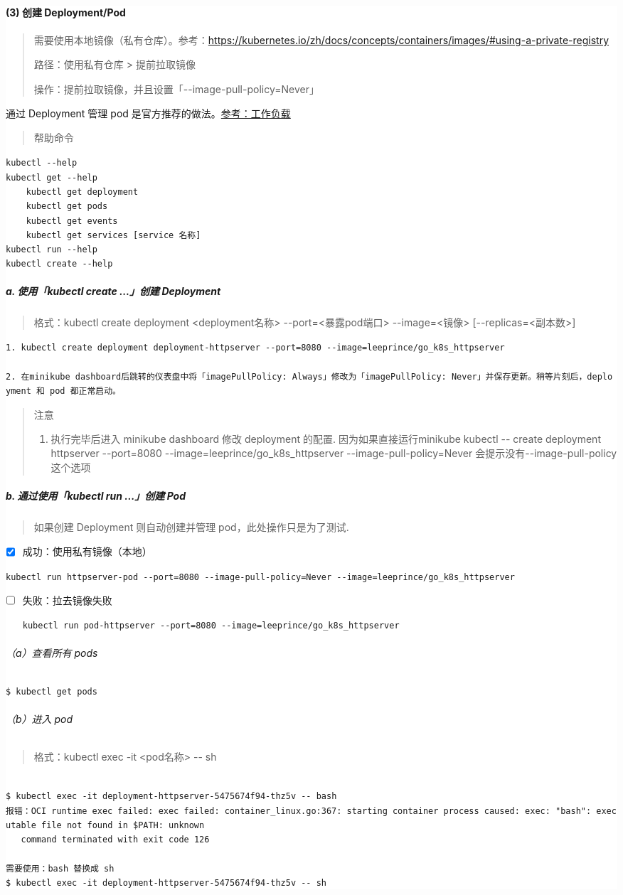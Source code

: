 #### (3) 创建 Deployment/Pod
> 需要使用本地镜像（私有仓库）。参考：https://kubernetes.io/zh/docs/concepts/containers/images/#using-a-private-registry
> 
> 路径：使用私有仓库 > 提前拉取镜像
>
> 操作：提前拉取镜像，并且设置「--image-pull-policy=Never」

通过 Deployment 管理 pod 是官方推荐的做法。[参考：工作负载](https://kubernetes.io/zh/docs/concepts/workloads/)

> 帮助命令
```
kubectl --help
kubectl get --help
    kubectl get deployment
    kubectl get pods
    kubectl get events
    kubectl get services [service 名称]
kubectl run --help
kubectl create --help
```

##### a. 使用「kubectl create ...」创建 Deployment
> 格式：kubectl create deployment <deployment名称> --port=<暴露pod端口> --image=<镜像> [--replicas=<副本数>]
```
1. kubectl create deployment deployment-httpserver --port=8080 --image=leeprince/go_k8s_httpserver

2. 在minikube dashboard后跳转的仪表盘中将「imagePullPolicy: Always」修改为「imagePullPolicy: Never」并保存更新。稍等片刻后，deployment 和 pod 都正常启动。
```

> 注意
>   
>   1. 执行完毕后进入 minikube dashboard 修改 deployment 的配置. 因为如果直接运行minikube kubectl -- create deployment httpserver --port=8080 --image=leeprince/go_k8s_httpserver --image-pull-policy=Never 会提示没有--image-pull-policy这个选项


##### b. 通过使用「kubectl run ...」创建 Pod
> 如果创建 Deployment 则自动创建并管理 pod，此处操作只是为了测试.

- [x] 成功：使用私有镜像（本地）
```
kubectl run httpserver-pod --port=8080 --image-pull-policy=Never --image=leeprince/go_k8s_httpserver
```

- [ ] 失败：拉去镜像失败
    ```
    kubectl run pod-httpserver --port=8080 --image=leeprince/go_k8s_httpserver
    ```

###### （a）查看所有 pods
```
$ kubectl get pods
```
###### （b）进入 pod
> 格式：kubectl exec -it <pod名称> -- sh 
```

$ kubectl exec -it deployment-httpserver-5475674f94-thz5v -- bash
报错：OCI runtime exec failed: exec failed: container_linux.go:367: starting container process caused: exec: "bash": executable file not found in $PATH: unknown
   command terminated with exit code 126

需要使用：bash 替换成 sh
$ kubectl exec -it deployment-httpserver-5475674f94-thz5v -- sh 
```
